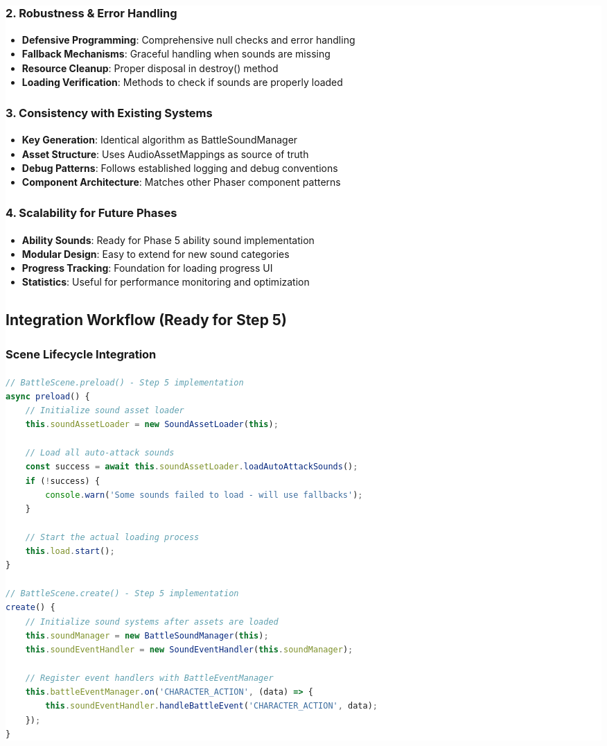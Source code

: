 ### **2. Robustness & Error Handling**
- **Defensive Programming**: Comprehensive null checks and error handling
- **Fallback Mechanisms**: Graceful handling when sounds are missing
- **Resource Cleanup**: Proper disposal in destroy() method
- **Loading Verification**: Methods to check if sounds are properly loaded

### **3. Consistency with Existing Systems**
- **Key Generation**: Identical algorithm as BattleSoundManager
- **Asset Structure**: Uses AudioAssetMappings as source of truth
- **Debug Patterns**: Follows established logging and debug conventions
- **Component Architecture**: Matches other Phaser component patterns

### **4. Scalability for Future Phases**
- **Ability Sounds**: Ready for Phase 5 ability sound implementation
- **Modular Design**: Easy to extend for new sound categories
- **Progress Tracking**: Foundation for loading progress UI
- **Statistics**: Useful for performance monitoring and optimization

## Integration Workflow (Ready for Step 5)

### **Scene Lifecycle Integration**
```javascript
// BattleScene.preload() - Step 5 implementation
async preload() {
    // Initialize sound asset loader
    this.soundAssetLoader = new SoundAssetLoader(this);
    
    // Load all auto-attack sounds
    const success = await this.soundAssetLoader.loadAutoAttackSounds();
    if (!success) {
        console.warn('Some sounds failed to load - will use fallbacks');
    }
    
    // Start the actual loading process
    this.load.start();
}

// BattleScene.create() - Step 5 implementation  
create() {
    // Initialize sound systems after assets are loaded
    this.soundManager = new BattleSoundManager(this);
    this.soundEventHandler = new SoundEventHandler(this.soundManager);
    
    // Register event handlers with BattleEventManager
    this.battleEventManager.on('CHARACTER_ACTION', (data) => {
        this.soundEventHandler.handleBattleEvent('CHARACTER_ACTION', data);
    });
}
```
